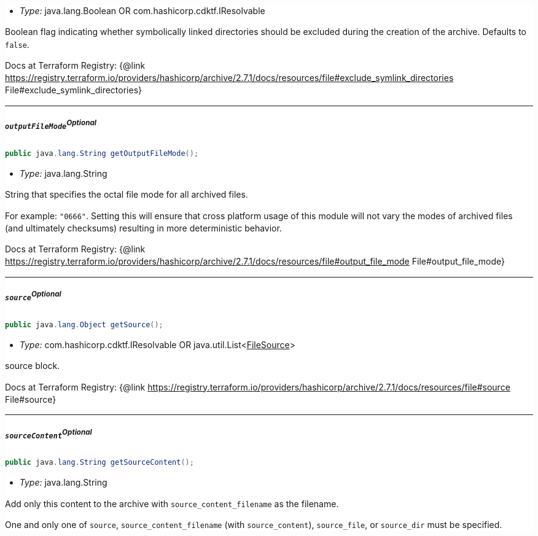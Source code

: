 - *Type:* java.lang.Boolean OR com.hashicorp.cdktf.IResolvable

Boolean flag indicating whether symbolically linked directories should be excluded during the creation of the archive. Defaults to `false`.

Docs at Terraform Registry: {@link https://registry.terraform.io/providers/hashicorp/archive/2.7.1/docs/resources/file#exclude_symlink_directories File#exclude_symlink_directories}

---

##### `outputFileMode`<sup>Optional</sup> <a name="outputFileMode" id="@cdktf/provider-archive.file.FileConfig.property.outputFileMode"></a>

```java
public java.lang.String getOutputFileMode();
```

- *Type:* java.lang.String

String that specifies the octal file mode for all archived files.

For example: `"0666"`. Setting this will ensure that cross platform usage of this module will not vary the modes of archived files (and ultimately checksums) resulting in more deterministic behavior.

Docs at Terraform Registry: {@link https://registry.terraform.io/providers/hashicorp/archive/2.7.1/docs/resources/file#output_file_mode File#output_file_mode}

---

##### `source`<sup>Optional</sup> <a name="source" id="@cdktf/provider-archive.file.FileConfig.property.source"></a>

```java
public java.lang.Object getSource();
```

- *Type:* com.hashicorp.cdktf.IResolvable OR java.util.List<<a href="#@cdktf/provider-archive.file.FileSource">FileSource</a>>

source block.

Docs at Terraform Registry: {@link https://registry.terraform.io/providers/hashicorp/archive/2.7.1/docs/resources/file#source File#source}

---

##### `sourceContent`<sup>Optional</sup> <a name="sourceContent" id="@cdktf/provider-archive.file.FileConfig.property.sourceContent"></a>

```java
public java.lang.String getSourceContent();
```

- *Type:* java.lang.String

Add only this content to the archive with `source_content_filename` as the filename.

One and only one of `source`, `source_content_filename` (with `source_content`), `source_file`, or `source_dir` must be specified.

